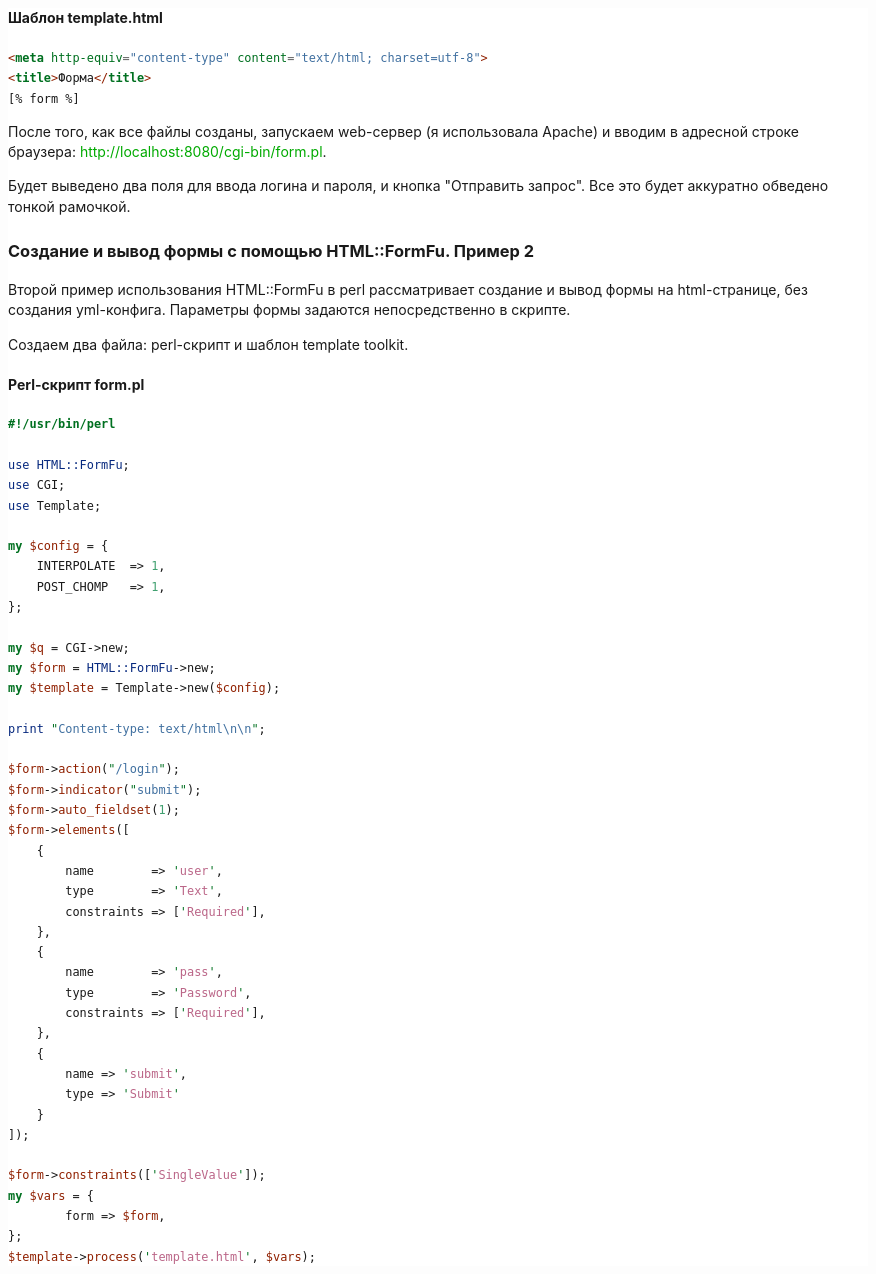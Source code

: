 #### Шаблон template.html

```html
<meta http-equiv="content-type" content="text/html; charset=utf-8">
<title>Форма</title>
[% form %]
```

После того, как все файлы созданы, запускаем web-сервер (я использовала Apache) и вводим в адресной строке браузера: <font color="#00aa00">http://localhost:8080/cgi-bin/form.pl</font>.

Будет выведено два поля для ввода логина и пароля, и кнопка "Отправить запрос". Все это будет аккуратно обведено тонкой рамочкой.

### Создание и вывод формы с помощью HTML::FormFu. Пример 2

Второй пример использования HTML::FormFu в perl рассматривает создание и вывод формы на html-странице, без создания yml-конфига. Параметры формы задаются непосредственно в скрипте.

Создаем два файла: perl-скрипт и шаблон template toolkit.

#### Perl-скрипт form.pl

```perl
#!/usr/bin/perl

use HTML::FormFu;
use CGI;
use Template;

my $config = {
	INTERPOLATE  => 1,
	POST_CHOMP   => 1,
};

my $q = CGI->new;
my $form = HTML::FormFu->new;
my $template = Template->new($config);

print "Content-type: text/html\n\n";

$form->action("/login");
$form->indicator("submit");
$form->auto_fieldset(1);
$form->elements([
    {
        name        => 'user',
        type        => 'Text',
        constraints => ['Required'],
    },
    {
        name        => 'pass',
        type        => 'Password',
        constraints => ['Required'],
    },
    {
        name => 'submit',
        type => 'Submit'
    }
]);

$form->constraints(['SingleValue']);
my $vars = {
        form => $form,
};
$template->process('template.html', $vars);
```
